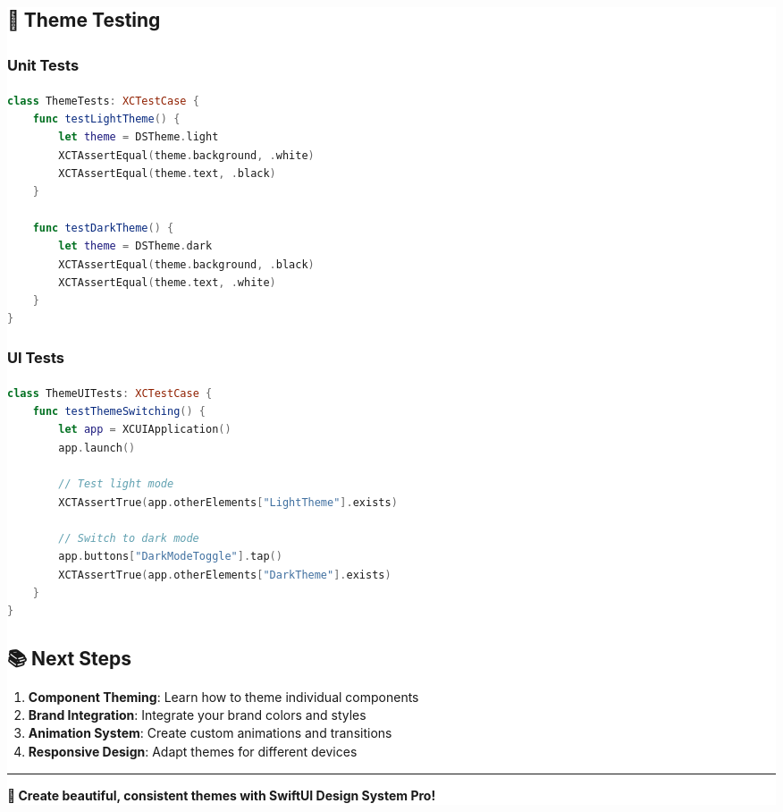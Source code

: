 ## 🧪 Theme Testing

### Unit Tests
```swift
class ThemeTests: XCTestCase {
    func testLightTheme() {
        let theme = DSTheme.light
        XCTAssertEqual(theme.background, .white)
        XCTAssertEqual(theme.text, .black)
    }
    
    func testDarkTheme() {
        let theme = DSTheme.dark
        XCTAssertEqual(theme.background, .black)
        XCTAssertEqual(theme.text, .white)
    }
}
```

### UI Tests
```swift
class ThemeUITests: XCTestCase {
    func testThemeSwitching() {
        let app = XCUIApplication()
        app.launch()
        
        // Test light mode
        XCTAssertTrue(app.otherElements["LightTheme"].exists)
        
        // Switch to dark mode
        app.buttons["DarkModeToggle"].tap()
        XCTAssertTrue(app.otherElements["DarkTheme"].exists)
    }
}
```

## 📚 Next Steps

1. **Component Theming**: Learn how to theme individual components
2. **Brand Integration**: Integrate your brand colors and styles
3. **Animation System**: Create custom animations and transitions
4. **Responsive Design**: Adapt themes for different devices

---

**🎨 Create beautiful, consistent themes with SwiftUI Design System Pro!** 